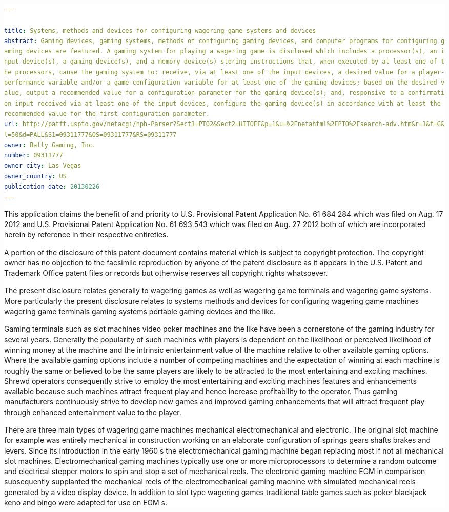 ```yaml
---

title: Systems, methods and devices for configuring wagering game systems and devices
abstract: Gaming devices, gaming systems, methods of configuring gaming devices, and computer programs for configuring gaming devices are featured. A gaming system for playing a wagering game is disclosed which includes a processor(s), an input device(s), a gaming device(s), and a memory device(s) storing instructions that, when executed by at least one of the processors, cause the gaming system to: receive, via at least one of the input devices, a desired value for a player-performance variable and/or a game-configuration variable for at least one of the gaming devices; based on the desired value, output a recommended value for a configuration parameter for the gaming device(s); and, responsive to a confirmation input received via at least one of the input devices, configure the gaming device(s) in accordance with at least the recommended value for the first configuration parameter.
url: http://patft.uspto.gov/netacgi/nph-Parser?Sect1=PTO2&Sect2=HITOFF&p=1&u=%2Fnetahtml%2FPTO%2Fsearch-adv.htm&r=1&f=G&l=50&d=PALL&S1=09311777&OS=09311777&RS=09311777
owner: Bally Gaming, Inc.
number: 09311777
owner_city: Las Vegas
owner_country: US
publication_date: 20130226
---
```

This application claims the benefit of and priority to U.S. Provisional Patent Application No. 61 684 284 which was filed on Aug. 17 2012 and U.S. Provisional Patent Application No. 61 693 543 which was filed on Aug. 27 2012 both of which are incorporated herein by reference in their respective entireties.

A portion of the disclosure of this patent document contains material which is subject to copyright protection. The copyright owner has no objection to the facsimile reproduction by anyone of the patent disclosure as it appears in the U.S. Patent and Trademark Office patent files or records but otherwise reserves all copyright rights whatsoever.

The present disclosure relates generally to wagering games as well as wagering game terminals and wagering game systems. More particularly the present disclosure relates to systems methods and devices for configuring wagering game machines wagering game terminals gaming systems portable gaming devices and the like.

Gaming terminals such as slot machines video poker machines and the like have been a cornerstone of the gaming industry for several years. Generally the popularity of such machines with players is dependent on the likelihood or perceived likelihood of winning money at the machine and the intrinsic entertainment value of the machine relative to other available gaming options. Where the available gaming options include a number of competing machines and the expectation of winning at each machine is roughly the same or believed to be the same players are likely to be attracted to the most entertaining and exciting machines. Shrewd operators consequently strive to employ the most entertaining and exciting machines features and enhancements available because such machines attract frequent play and hence increase profitability to the operator. Thus gaming manufacturers continuously strive to develop new games and improved gaming enhancements that will attract frequent play through enhanced entertainment value to the player.

There are three main types of wagering game machines mechanical electromechanical and electronic. The original slot machine for example was entirely mechanical in construction working on an elaborate configuration of springs gears shafts brakes and levers. Since its introduction in the early 1960 s the electromechanical gaming machine began replacing most if not all mechanical slot machines. Electromechanical gaming machines typically use one or more microprocessors to determine a random outcome and electrical stepper motors to spin and stop a set of mechanical reels. The electronic gaming machine EGM in comparison subsequently supplanted the mechanical reels of the electromechanical gaming machine with simulated mechanical reels generated by a video display device. In addition to slot type wagering games traditional table games such as poker blackjack keno and bingo were adapted for use on EGM s.
